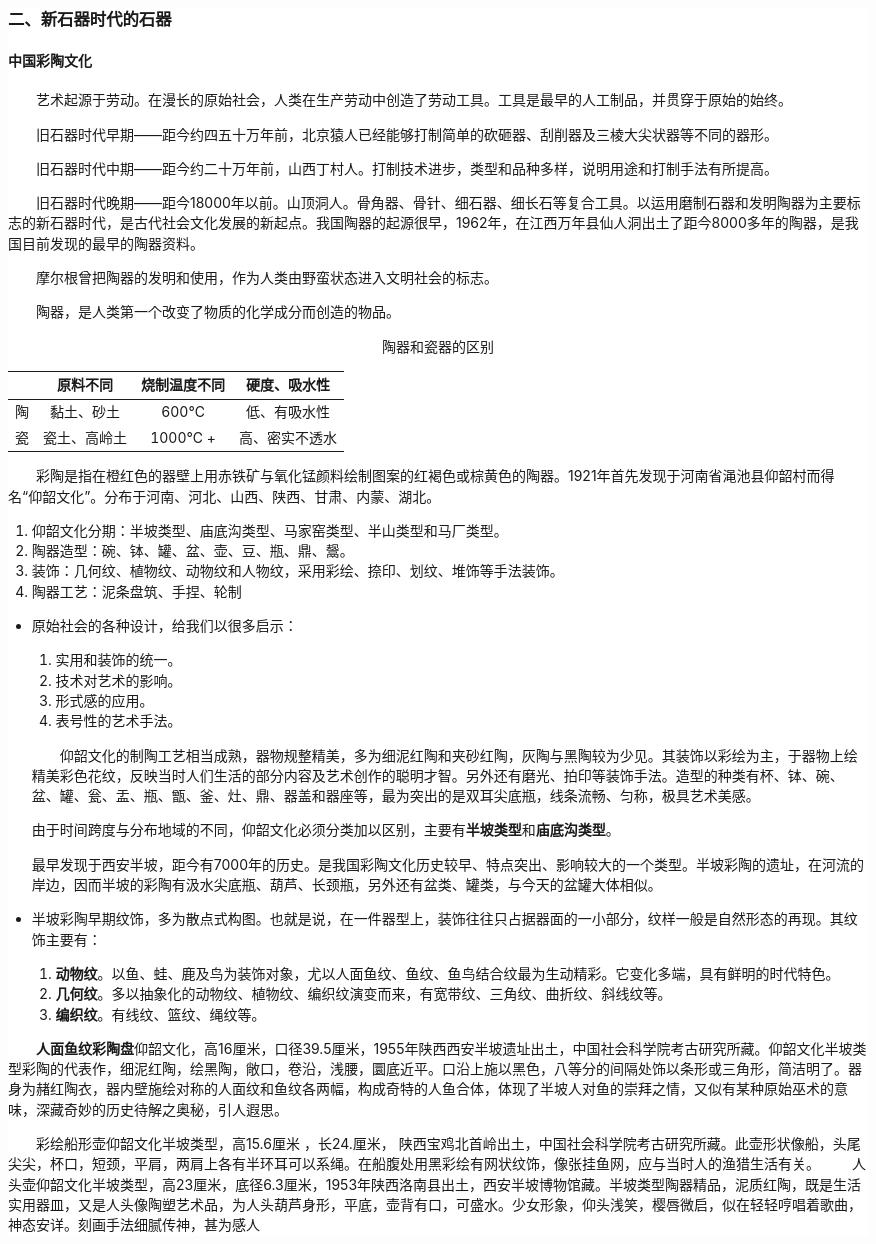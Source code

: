 ### 二、新石器时代的石器

#### 中国彩陶文化

　　艺术起源于劳动。在漫长的原始社会，人类在生产劳动中创造了劳动工具。工具是最早的人工制品，并贯穿于原始的始终。

　　旧石器时代早期——距今约四五十万年前，北京猿人已经能够打制简单的砍砸器、刮削器及三棱大尖状器等不同的器形。

　　旧石器时代中期——距今约二十万年前，山西丁村人。打制技术进步，类型和品种多样，说明用途和打制手法有所提高。

　　旧石器时代晚期——距今18000年以前。山顶洞人。骨角器、骨针、细石器、细长石等复合工具。以运用磨制石器和发明陶器为主要标志的新石器时代，是古代社会文化发展的新起点。我国陶器的起源很早，1962年，在江西万年县仙人洞出土了距今8000多年的陶器，是我国目前发现的最早的陶器资料。

　　摩尔根曾把陶器的发明和使用，作为人类由野蛮状态进入文明社会的标志。

　　陶器，是人类第一个改变了物质的化学成分而创造的物品。

<center>陶器和瓷器的区别</center>

|      |   原料不同   | 烧制温度不同 |  硬度、吸水性  |
| :--: | :----------: | :----------: | :------------: |
|  陶  |  黏土、砂土  |     600℃     |  低、有吸水性  |
|  瓷  | 瓷土、高岭土 |   1000℃ +    | 高、密实不透水 |



　　彩陶是指在橙红色的器壁上用赤铁矿与氧化锰颜料绘制图案的红褐色或棕黄色的陶器。1921年首先发现于河南省渑池县仰韶村而得名“仰韶文化”。分布于河南、河北、山西、陕西、甘肃、内蒙、湖北。

1. 仰韶文化分期：半坡类型、庙底沟类型、马家窑类型、半山类型和马厂类型。
2. 陶器造型：碗、钵、罐、盆、壶、豆、瓶、鼎、鬶。
3. 装饰：几何纹、植物纹、动物纹和人物纹，采用彩绘、捺印、划纹、堆饰等手法装饰。
4. 陶器工艺：泥条盘筑、手捏、轮制

- 原始社会的各种设计，给我们以很多启示：
  1. 实用和装饰的统一。
  2. 技术对艺术的影响。
  3. 形式感的应用。
  4. 表号性的艺术手法。
  
  　　仰韶文化的制陶工艺相当成熟，器物规整精美，多为细泥红陶和夹砂红陶，灰陶与黑陶较为少见。其装饰以彩绘为主，于器物上绘精美彩色花纹，反映当时人们生活的部分内容及艺术创作的聪明才智。另外还有磨光、拍印等装饰手法。造型的种类有杯、钵、碗、盆、罐、瓮、盂、瓶、甑、釜、灶、鼎、器盖和器座等，最为突出的是双耳尖底瓶，线条流畅、匀称，极具艺术美感。 
  
  ​		由于时间跨度与分布地域的不同，仰韶文化必须分类加以区别，主要有**半坡类型**和**庙底沟类型**。
  
  ​		最早发现于西安半坡，距今有7000年的历史。是我国彩陶文化历史较早、特点突出、影响较大的一个类型。半坡彩陶的遗址，在河流的岸边，因而半坡的彩陶有汲水尖底瓶、葫芦、长颈瓶，另外还有盆类、罐类，与今天的盆罐大体相似。 

- 半坡彩陶早期纹饰，多为散点式构图。也就是说，在一件器型上，装饰往往只占据器面的一小部分，纹样一般是自然形态的再现。其纹饰主要有：
  1. **动物纹**。以鱼、蛙、鹿及鸟为装饰对象，尤以人面鱼纹、鱼纹、鱼鸟结合纹最为生动精彩。它变化多端，具有鲜明的时代特色。
  2. **几何纹**。多以抽象化的动物纹、植物纹、编织纹演变而来，有宽带纹、三角纹、曲折纹、斜线纹等。
  3. **编织纹**。有线纹、篮纹、绳纹等。

　　**人面鱼纹彩陶盘**仰韶文化，高16厘米，口径39.5厘米，1955年陕西西安半坡遗址出土，中国社会科学院考古研究所藏。仰韶文化半坡类型彩陶的代表作，细泥红陶，绘黑陶，敞口，卷沿，浅腰，圜底近平。口沿上施以黑色，八等分的间隔处饰以条形或三角形，简洁明了。器身为赭红陶衣，器内壁施绘对称的人面纹和鱼纹各两幅，构成奇特的人鱼合体，体现了半坡人对鱼的崇拜之情，又似有某种原始巫术的意味，深藏奇妙的历史待解之奥秘，引人遐思。 

　　彩绘船形壶仰韶文化半坡类型，高15.6厘米 ，长24.厘米， 陕西宝鸡北首岭出土，中国社会科学院考古研究所藏。此壶形状像船，头尾尖尖，杯口，短颈，平肩，两肩上各有半环耳可以系绳。在船腹处用黑彩绘有网状纹饰，像张挂鱼网，应与当时人的渔猎生活有关。
　　人头壶仰韶文化半坡类型，高23厘米，底径6.3厘米，1953年陕西洛南县出土，西安半坡博物馆藏。半坡类型陶器精品，泥质红陶，既是生活实用器皿，又是人头像陶塑艺术品，为人头葫芦身形，平底，壶背有口，可盛水。少女形象，仰头浅笑，樱唇微启，似在轻轻哼唱着歌曲，神态安详。刻画手法细腻传神，甚为感人
